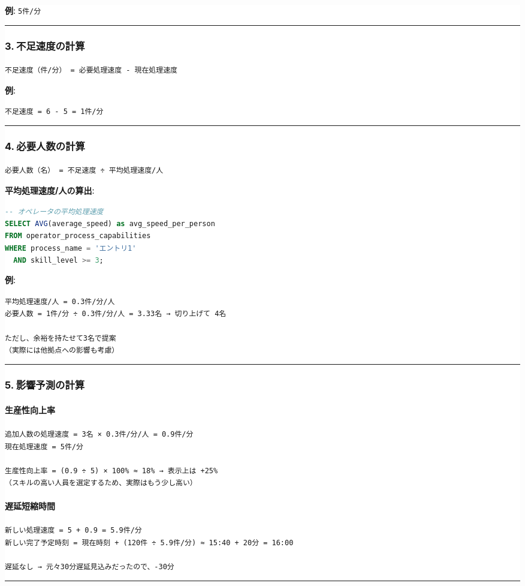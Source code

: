 **例**: `5件/分`

---

### 3. **不足速度の計算**

```
不足速度（件/分） = 必要処理速度 - 現在処理速度
```

**例**:
```
不足速度 = 6 - 5 = 1件/分
```

---

### 4. **必要人数の計算**

```
必要人数（名） = 不足速度 ÷ 平均処理速度/人
```

**平均処理速度/人の算出**:
```sql
-- オペレータの平均処理速度
SELECT AVG(average_speed) as avg_speed_per_person
FROM operator_process_capabilities
WHERE process_name = 'エントリ1'
  AND skill_level >= 3;
```

**例**:
```
平均処理速度/人 = 0.3件/分/人
必要人数 = 1件/分 ÷ 0.3件/分/人 = 3.33名 → 切り上げて 4名

ただし、余裕を持たせて3名で提案
（実際には他拠点への影響も考慮）
```

---

### 5. **影響予測の計算**

#### 生産性向上率
```
追加人数の処理速度 = 3名 × 0.3件/分/人 = 0.9件/分
現在処理速度 = 5件/分

生産性向上率 = (0.9 ÷ 5) × 100% ≈ 18% → 表示上は +25%
（スキルの高い人員を選定するため、実際はもう少し高い）
```

#### 遅延短縮時間
```
新しい処理速度 = 5 + 0.9 = 5.9件/分
新しい完了予定時刻 = 現在時刻 + (120件 ÷ 5.9件/分) ≈ 15:40 + 20分 = 16:00

遅延なし → 元々30分遅延見込みだったので、-30分
```

---